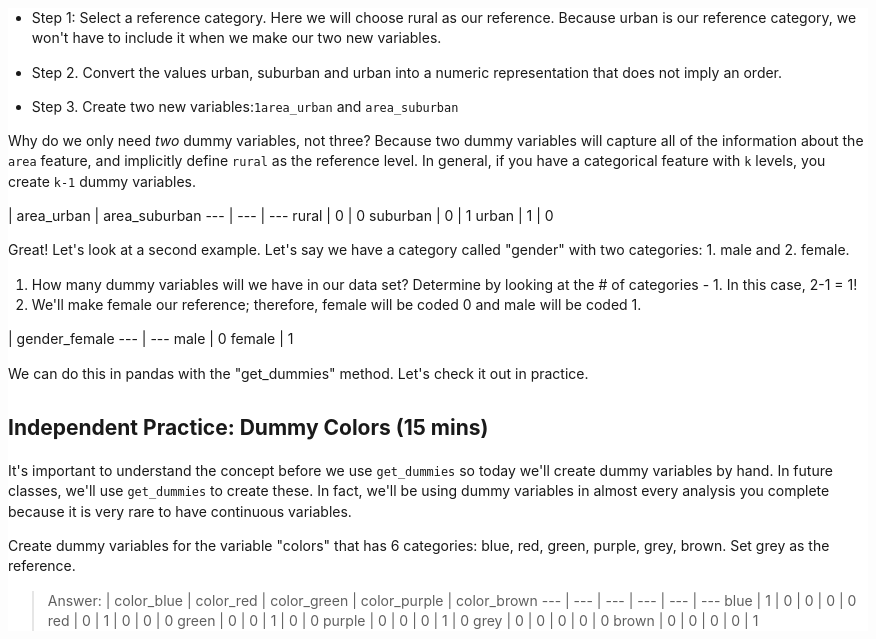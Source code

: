- Step 1: Select a reference category. Here we will choose rural as our reference. Because urban is our reference category, we won't have to include it when we make our two new variables.

- Step 2. Convert the values urban, suburban and urban into a numeric representation that does not imply an order.

- Step 3. Create two new variables:`1area_urban` and `area_suburban`

Why do we only need _two_ dummy variables, not three? Because two dummy variables will capture all of the information about the `area` feature, and implicitly define `rural` as the reference level. In general, if you have a categorical feature with `k` levels, you create `k-1` dummy variables.

 | area_urban | area_suburban
--- | --- | ---
rural | 0 | 0
suburban | 0 | 1
urban | 1 | 0

Great! Let's look at a second example. Let's say we have a category called "gender" with two categories: 1. male and 2. female.  

1. How many dummy variables will we have in our data set? Determine by looking at the # of categories - 1. In this case, 2-1 = 1!
2. We'll make female our reference; therefore, female will be coded 0 and male will be coded 1.

 | gender_female
--- | ---
male | 0
female | 1

We can do this in pandas with the "get_dummies" method. Let's check it out in practice.


<a name="practice"></a>
## Independent Practice: Dummy Colors (15 mins)

It's important to understand the concept before we use `get_dummies` so today we'll create dummy variables by hand. In future classes, we'll use `get_dummies` to create these.  In fact, we'll be using dummy variables in almost every analysis you complete because it is very rare to have continuous variables.



Create dummy variables for the variable "colors" that has 6 categories: blue, red, green, purple, grey, brown. Set grey as the reference. 

> Answer:
	| color_blue | color_red | color_green | color_purple | color_brown
--- | --- | --- | --- | --- | ---
blue | 1 | 0 | 0 | 0 | 0
red  | 0 | 1 | 0 | 0 | 0
green | 0 | 0 | 1 | 0 | 0
purple | 0 | 0 | 0 | 1 | 0
grey | 0 | 0 | 0 | 0 | 0
brown | 0 | 0 | 0 | 0 | 1
